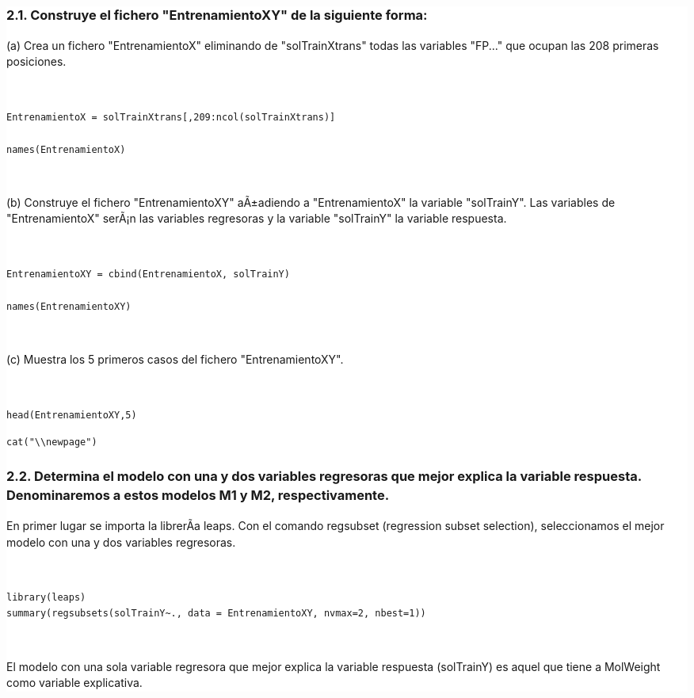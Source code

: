 ### 2.1. Construye el fichero "EntrenamientoXY" de la siguiente forma:
    
(a) Crea un fichero "EntrenamientoX" eliminando de "solTrainXtrans" todas las variables "FP..." 
que ocupan las 208 primeras posiciones.

&nbsp;
```{r}
EntrenamientoX = solTrainXtrans[,209:ncol(solTrainXtrans)]

names(EntrenamientoX)
```

&nbsp;

(b) Construye el fichero "EntrenamientoXY" aÃ±adiendo a "EntrenamientoX" la variable "solTrainY". 
Las variables de "EntrenamientoX" serÃ¡n las variables regresoras y la variable "solTrainY" la variable respuesta.
            
&nbsp;       
```{r}
EntrenamientoXY = cbind(EntrenamientoX, solTrainY)

names(EntrenamientoXY)
```
&nbsp;

(c) Muestra los 5 primeros casos del fichero "EntrenamientoXY".
       
&nbsp;     
```{r}
head(EntrenamientoXY,5)
```


```{r, results='asis', echo=FALSE}
cat("\\newpage")
```
   
### 2.2. Determina el modelo con una y dos variables regresoras que mejor explica la variable respuesta. Denominaremos a estos modelos M1 y M2, respectivamente.   


En primer lugar se importa la librerÃ­a leaps. Con el comando regsubset (regression subset selection), seleccionamos el mejor modelo con una y dos variables regresoras. 

&nbsp;

```{r}
library(leaps)
summary(regsubsets(solTrainY~., data = EntrenamientoXY, nvmax=2, nbest=1))
```

&nbsp;

El modelo con una sola variable regresora que mejor explica la variable respuesta (solTrainY) es aquel que tiene  a MolWeight como variable explicativa.
